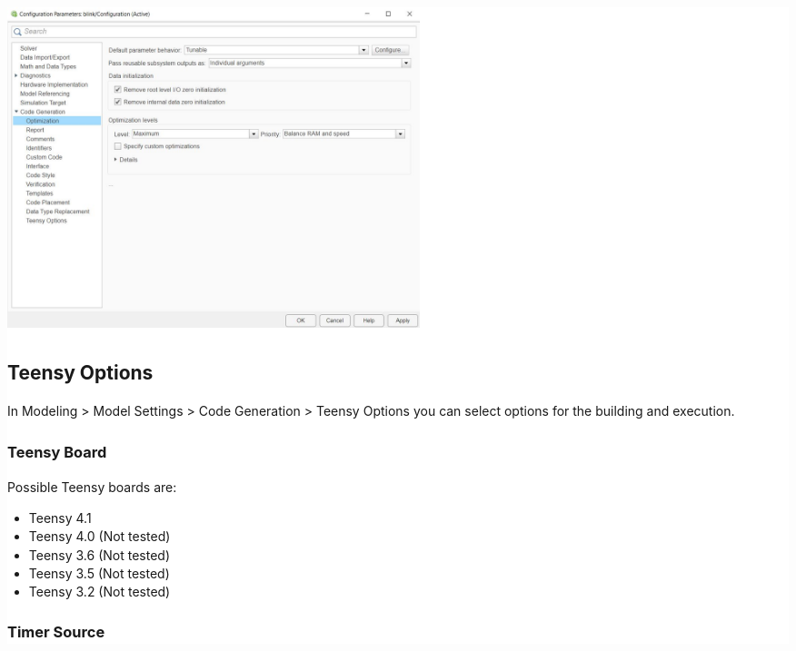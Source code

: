 <img title="" src="resources/optsettings.JPG" alt="optsettings.JPG" data-align="center" width="454">

## Teensy Options

In Modeling > Model Settings > Code Generation > Teensy Options you can select options for the building and execution.

### Teensy Board

Possible Teensy boards are:

* Teensy 4.1
* Teensy 4.0 (Not tested)
* Teensy 3.6 (Not tested)
* Teensy 3.5 (Not tested)
* Teensy 3.2 (Not tested)

### Timer Source
